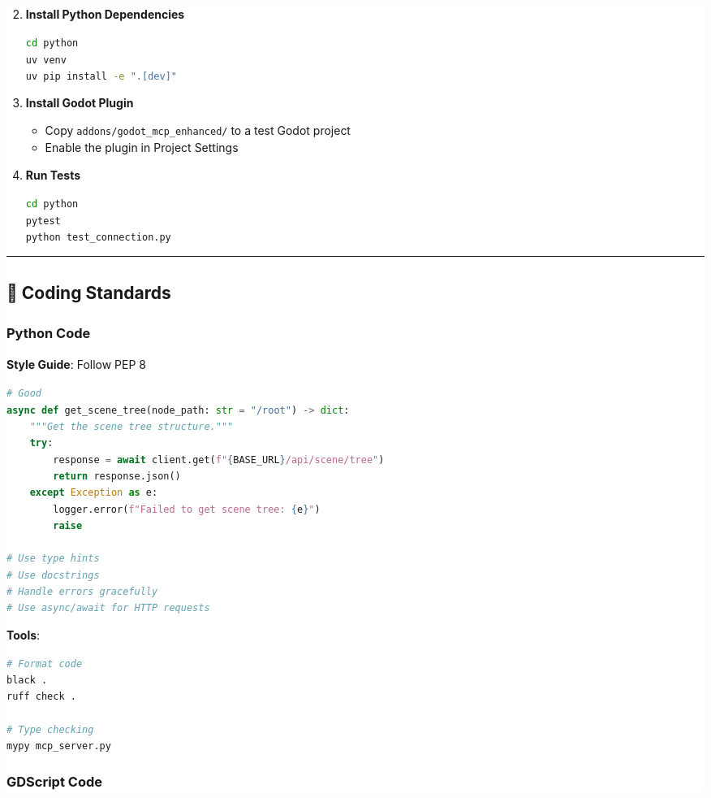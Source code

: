 2. **Install Python Dependencies**
   ```bash
   cd python
   uv venv
   uv pip install -e ".[dev]"
   ```

3. **Install Godot Plugin**
   - Copy `addons/godot_mcp_enhanced/` to a test Godot project
   - Enable the plugin in Project Settings

4. **Run Tests**
   ```bash
   cd python
   pytest
   python test_connection.py
   ```

---

## 📝 Coding Standards

### Python Code

**Style Guide**: Follow PEP 8

```python
# Good
async def get_scene_tree(node_path: str = "/root") -> dict:
    """Get the scene tree structure."""
    try:
        response = await client.get(f"{BASE_URL}/api/scene/tree")
        return response.json()
    except Exception as e:
        logger.error(f"Failed to get scene tree: {e}")
        raise

# Use type hints
# Use docstrings
# Handle errors gracefully
# Use async/await for HTTP requests
```

**Tools**:
```bash
# Format code
black .
ruff check .

# Type checking
mypy mcp_server.py
```

### GDScript Code
